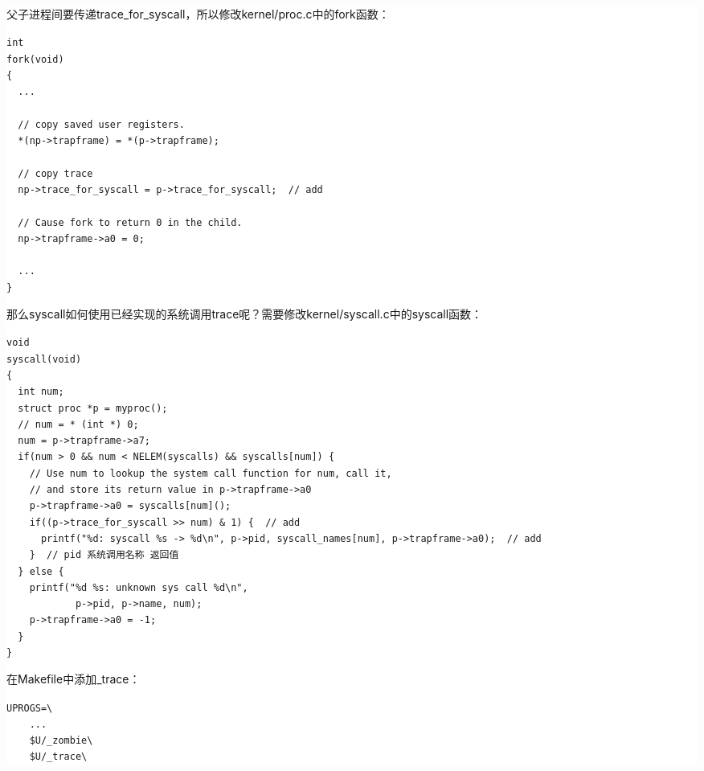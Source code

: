 
父子进程间要传递trace_for_syscall，所以修改kernel/proc.c中的fork函数：

```
int
fork(void)
{
  ...

  // copy saved user registers.
  *(np->trapframe) = *(p->trapframe);

  // copy trace
  np->trace_for_syscall = p->trace_for_syscall;  // add

  // Cause fork to return 0 in the child.
  np->trapframe->a0 = 0;

  ...
}
```

那么syscall如何使用已经实现的系统调用trace呢？需要修改kernel/syscall.c中的syscall函数：

```
void
syscall(void)
{
  int num;
  struct proc *p = myproc();
  // num = * (int *) 0;
  num = p->trapframe->a7;
  if(num > 0 && num < NELEM(syscalls) && syscalls[num]) {
    // Use num to lookup the system call function for num, call it,
    // and store its return value in p->trapframe->a0
    p->trapframe->a0 = syscalls[num]();
    if((p->trace_for_syscall >> num) & 1) {  // add
      printf("%d: syscall %s -> %d\n", p->pid, syscall_names[num], p->trapframe->a0);  // add
    }  // pid 系统调用名称 返回值
  } else {
    printf("%d %s: unknown sys call %d\n",
            p->pid, p->name, num);
    p->trapframe->a0 = -1;
  }
}
```

在Makefile中添加_trace：

```
UPROGS=\
	...
	$U/_zombie\
	$U/_trace\
```
